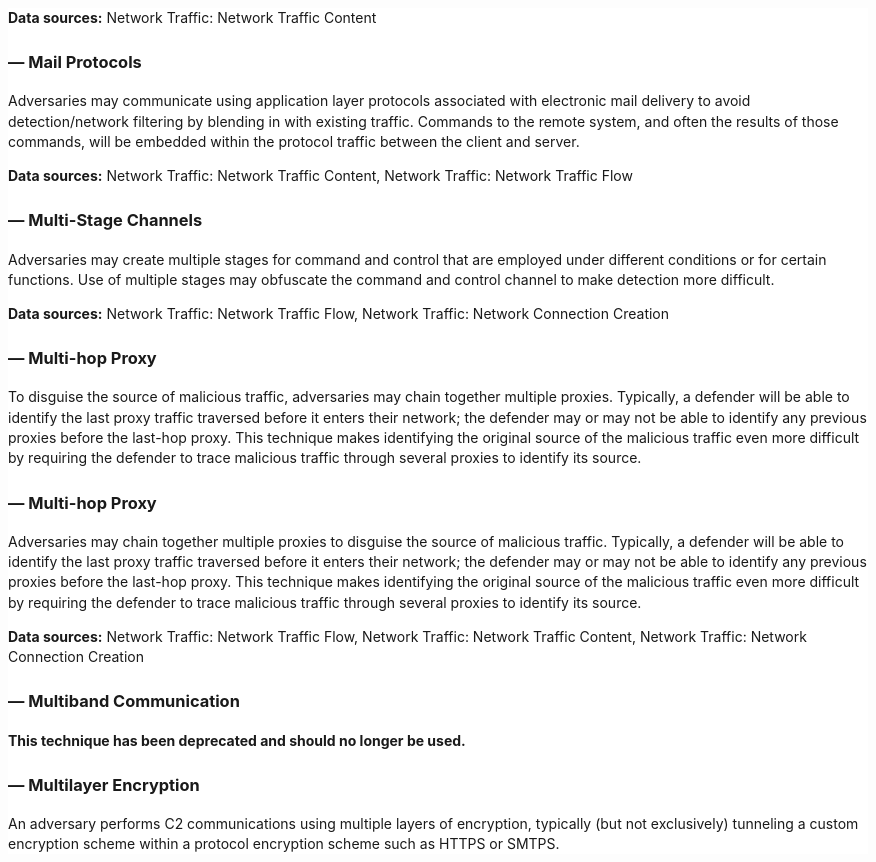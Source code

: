 **Data sources:** Network Traffic: Network Traffic Content


###  — Mail Protocols

Adversaries may communicate using application layer protocols associated with electronic mail delivery to avoid detection/network filtering by blending in with existing traffic. Commands to the remote system, and often the results of those commands, will be embedded within the protocol traffic between the client and server. 

**Data sources:** Network Traffic: Network Traffic Content, Network Traffic: Network Traffic Flow


###  — Multi-Stage Channels

Adversaries may create multiple stages for command and control that are employed under different conditions or for certain functions. Use of multiple stages may obfuscate the command and control channel to make detection more difficult.

**Data sources:** Network Traffic: Network Traffic Flow, Network Traffic: Network Connection Creation


###  — Multi-hop Proxy

To disguise the source of malicious traffic, adversaries may chain together multiple proxies. Typically, a defender will be able to identify the last proxy traffic traversed before it enters their network; the defender may or may not be able to identify any previous proxies before the last-hop proxy. This technique makes identifying the original source of the malicious traffic even more difficult by requiring the defender to trace malicious traffic through several proxies to identify its source.


###  — Multi-hop Proxy

Adversaries may chain together multiple proxies to disguise the source of malicious traffic. Typically, a defender will be able to identify the last proxy traffic traversed before it enters their network; the defender may or may not be able to identify any previous proxies before the last-hop proxy. This technique makes identifying the original source of the malicious traffic even more difficult by requiring the defender to trace malicious traffic through several proxies to identify its source.

**Data sources:** Network Traffic: Network Traffic Flow, Network Traffic: Network Traffic Content, Network Traffic: Network Connection Creation


###  — Multiband Communication

**This technique has been deprecated and should no longer be used.**


###  — Multilayer Encryption

An adversary performs C2 communications using multiple layers of encryption, typically (but not exclusively) tunneling a custom encryption scheme within a protocol encryption scheme such as HTTPS or SMTPS.

